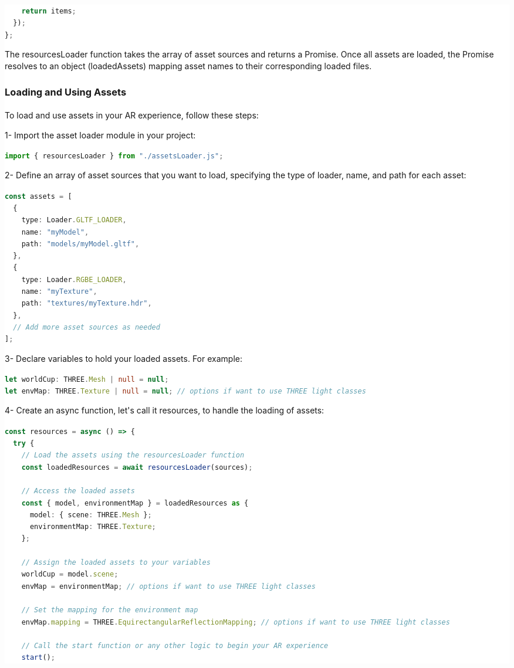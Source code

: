 ```ts
    return items;
  });
};
```

The resourcesLoader function takes the array of asset sources and returns a Promise. Once all assets are loaded, the Promise resolves to an object (loadedAssets) mapping asset names to their corresponding loaded files.

### Loading and Using Assets

To load and use assets in your AR experience, follow these steps:

1- Import the asset loader module in your project:

```js
import { resourcesLoader } from "./assetsLoader.js";
```

2- Define an array of asset sources that you want to load, specifying the type of loader, name, and path for each asset:

```ts
const assets = [
  {
    type: Loader.GLTF_LOADER,
    name: "myModel",
    path: "models/myModel.gltf",
  },
  {
    type: Loader.RGBE_LOADER,
    name: "myTexture",
    path: "textures/myTexture.hdr",
  },
  // Add more asset sources as needed
];
```

3- Declare variables to hold your loaded assets. For example:

```ts
let worldCup: THREE.Mesh | null = null;
let envMap: THREE.Texture | null = null; // options if want to use THREE light classes
```

4- Create an async function, let's call it resources, to handle the loading of assets:

```ts
const resources = async () => {
  try {
    // Load the assets using the resourcesLoader function
    const loadedResources = await resourcesLoader(sources);

    // Access the loaded assets
    const { model, environmentMap } = loadedResources as {
      model: { scene: THREE.Mesh };
      environmentMap: THREE.Texture;
    };

    // Assign the loaded assets to your variables
    worldCup = model.scene;
    envMap = environmentMap; // options if want to use THREE light classes

    // Set the mapping for the environment map
    envMap.mapping = THREE.EquirectangularReflectionMapping; // options if want to use THREE light classes

    // Call the start function or any other logic to begin your AR experience
    start();
```